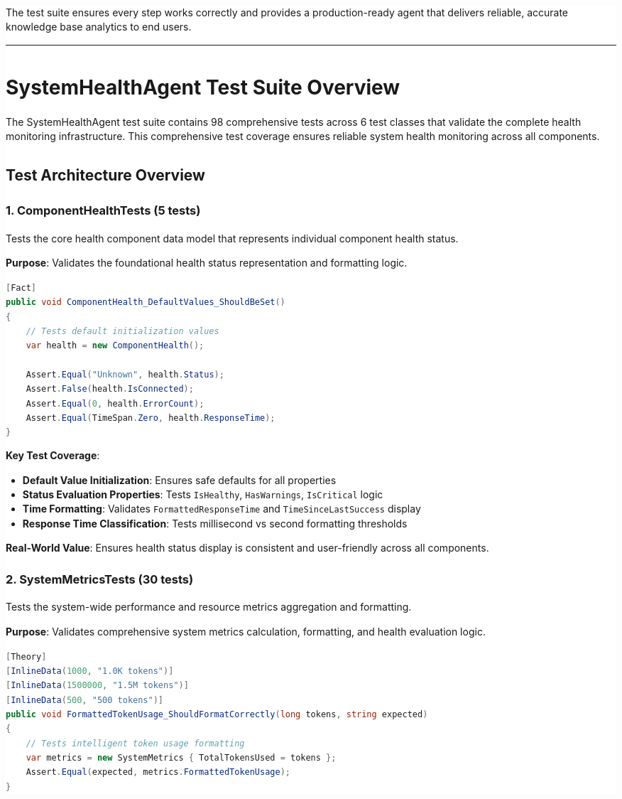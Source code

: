   The test suite ensures every step works correctly and provides a production-ready agent that delivers reliable, accurate knowledge base
  analytics to end users.

---

# SystemHealthAgent Test Suite Overview

The SystemHealthAgent test suite contains 98 comprehensive tests across 6 test classes that validate the complete health monitoring infrastructure. This comprehensive test coverage ensures reliable system health monitoring across all components.

## Test Architecture Overview

### 1. **ComponentHealthTests** (5 tests)
Tests the core health component data model that represents individual component health status.

**Purpose**: Validates the foundational health status representation and formatting logic.

```csharp
[Fact]
public void ComponentHealth_DefaultValues_ShouldBeSet()
{
    // Tests default initialization values
    var health = new ComponentHealth();
    
    Assert.Equal("Unknown", health.Status);
    Assert.False(health.IsConnected);
    Assert.Equal(0, health.ErrorCount);
    Assert.Equal(TimeSpan.Zero, health.ResponseTime);
}
```

**Key Test Coverage**:
- **Default Value Initialization**: Ensures safe defaults for all properties
- **Status Evaluation Properties**: Tests `IsHealthy`, `HasWarnings`, `IsCritical` logic
- **Time Formatting**: Validates `FormattedResponseTime` and `TimeSinceLastSuccess` display
- **Response Time Classification**: Tests millisecond vs second formatting thresholds

**Real-World Value**: Ensures health status display is consistent and user-friendly across all components.

### 2. **SystemMetricsTests** (30 tests)
Tests the system-wide performance and resource metrics aggregation and formatting.

**Purpose**: Validates comprehensive system metrics calculation, formatting, and health evaluation logic.

```csharp
[Theory]
[InlineData(1000, "1.0K tokens")]
[InlineData(1500000, "1.5M tokens")]
[InlineData(500, "500 tokens")]
public void FormattedTokenUsage_ShouldFormatCorrectly(long tokens, string expected)
{
    // Tests intelligent token usage formatting
    var metrics = new SystemMetrics { TotalTokensUsed = tokens };
    Assert.Equal(expected, metrics.FormattedTokenUsage);
}
```
